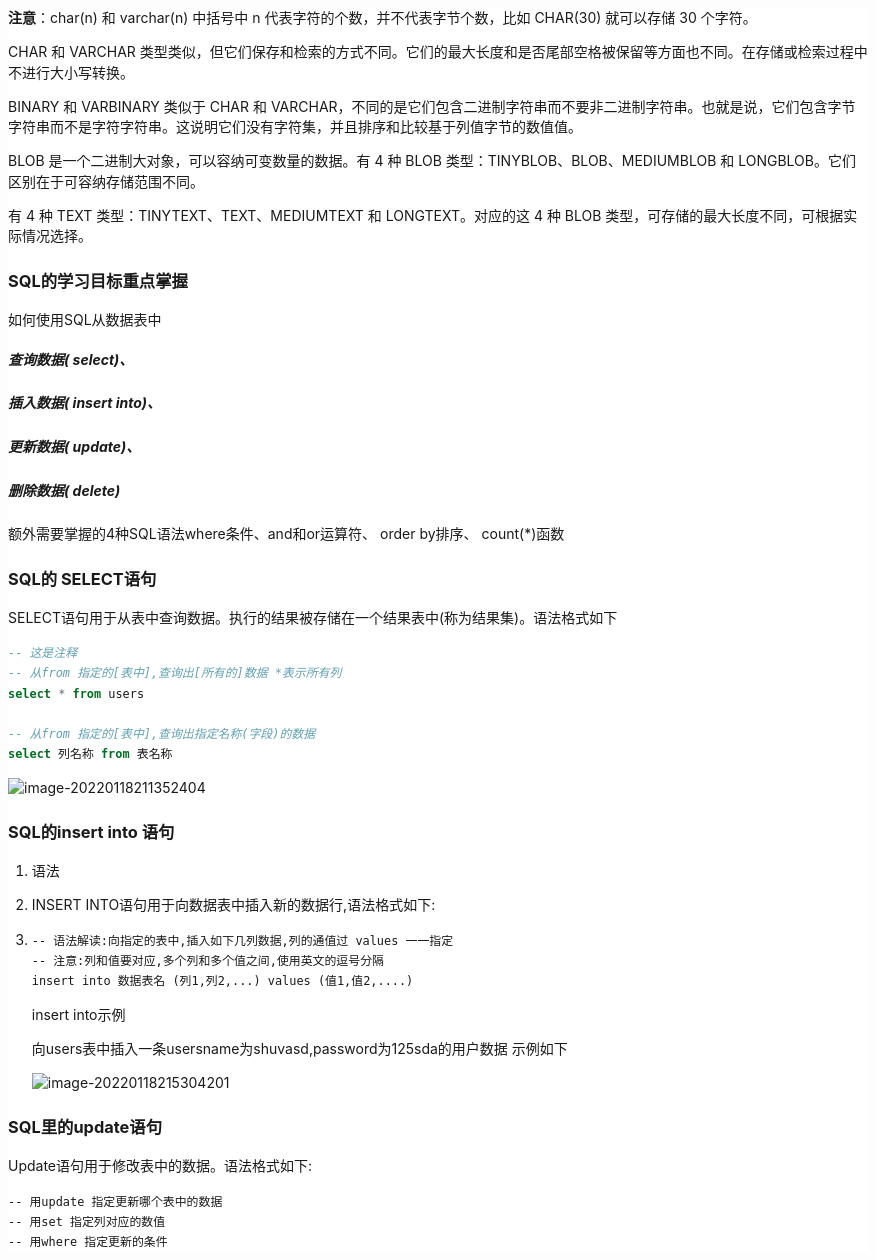 **注意**：char(n) 和 varchar(n) 中括号中 n 代表字符的个数，并不代表字节个数，比如 CHAR(30) 就可以存储 30 个字符。

CHAR 和 VARCHAR 类型类似，但它们保存和检索的方式不同。它们的最大长度和是否尾部空格被保留等方面也不同。在存储或检索过程中不进行大小写转换。

BINARY 和 VARBINARY 类似于 CHAR 和 VARCHAR，不同的是它们包含二进制字符串而不要非二进制字符串。也就是说，它们包含字节字符串而不是字符字符串。这说明它们没有字符集，并且排序和比较基于列值字节的数值值。

BLOB 是一个二进制大对象，可以容纳可变数量的数据。有 4 种 BLOB 类型：TINYBLOB、BLOB、MEDIUMBLOB 和 LONGBLOB。它们区别在于可容纳存储范围不同。

有 4 种 TEXT 类型：TINYTEXT、TEXT、MEDIUMTEXT 和 LONGTEXT。对应的这 4 种 BLOB 类型，可存储的最大长度不同，可根据实际情况选择。

### SQL的学习目标重点掌握

如何使用SQL从数据表中

##### 查询数据( select)、

##### 插入数据( insert into)、

##### 更新数据( update)、

##### 删除数据( delete)

额外需要掌握的4种SQL语法where条件、and和or运算符、 order by排序、 count(*)函数

###   

### SQL的 SELECT语句

SELECT语句用于从表中查询数据。执行的结果被存储在一个结果表中(称为结果集)。语法格式如下

```sql
-- 这是注释
-- 从from 指定的[表中],查询出[所有的]数据 *表示所有列
select * from users

-- 从from 指定的[表中],查询出指定名称(字段)的数据
select 列名称 from 表名称
```

![image-20220118211352404](C:\Users\move\AppData\Roaming\Typora\typora-user-images\image-20220118211352404.png)

### SQL的insert into 语句

1. 语法

2. INSERT INTO语句用于向数据表中插入新的数据行,语法格式如下:

3. ```mysql
   -- 语法解读:向指定的表中,插入如下几列数据,列的通值过 values 一一指定
   -- 注意:列和值要对应,多个列和多个值之间,使用英文的逗号分隔
   insert into 数据表名 (列1,列2,...) values (值1,值2,....)
   ```

   insert into示例

   向users表中插入一条usersname为shuvasd,password为125sda的用户数据 示例如下

   ![image-20220118215304201](C:\Users\move\AppData\Roaming\Typora\typora-user-images\image-20220118215304201.png)

### SQL里的update语句

Update语句用于修改表中的数据。语法格式如下:

```mysql
-- 用update 指定更新哪个表中的数据
-- 用set 指定列对应的数值
-- 用where 指定更新的条件
   ```